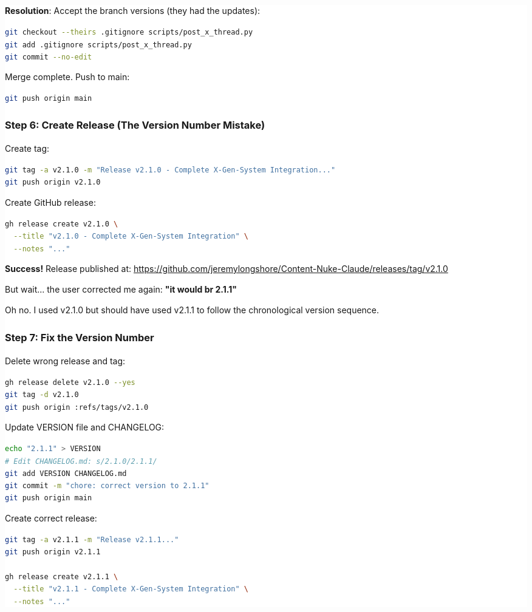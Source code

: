 **Resolution**: Accept the branch versions (they had the updates):
```bash
git checkout --theirs .gitignore scripts/post_x_thread.py
git add .gitignore scripts/post_x_thread.py
git commit --no-edit
```

Merge complete. Push to main:
```bash
git push origin main
```

### Step 6: Create Release (The Version Number Mistake)

Create tag:
```bash
git tag -a v2.1.0 -m "Release v2.1.0 - Complete X-Gen-System Integration..."
git push origin v2.1.0
```

Create GitHub release:
```bash
gh release create v2.1.0 \
  --title "v2.1.0 - Complete X-Gen-System Integration" \
  --notes "..."
```

**Success!** Release published at: https://github.com/jeremylongshore/Content-Nuke-Claude/releases/tag/v2.1.0

But wait... the user corrected me again: **"it would br 2.1.1"**

Oh no. I used v2.1.0 but should have used v2.1.1 to follow the chronological version sequence.

### Step 7: Fix the Version Number

Delete wrong release and tag:
```bash
gh release delete v2.1.0 --yes
git tag -d v2.1.0
git push origin :refs/tags/v2.1.0
```

Update VERSION file and CHANGELOG:
```bash
echo "2.1.1" > VERSION
# Edit CHANGELOG.md: s/2.1.0/2.1.1/
git add VERSION CHANGELOG.md
git commit -m "chore: correct version to 2.1.1"
git push origin main
```

Create correct release:
```bash
git tag -a v2.1.1 -m "Release v2.1.1..."
git push origin v2.1.1

gh release create v2.1.1 \
  --title "v2.1.1 - Complete X-Gen-System Integration" \
  --notes "..."
```
